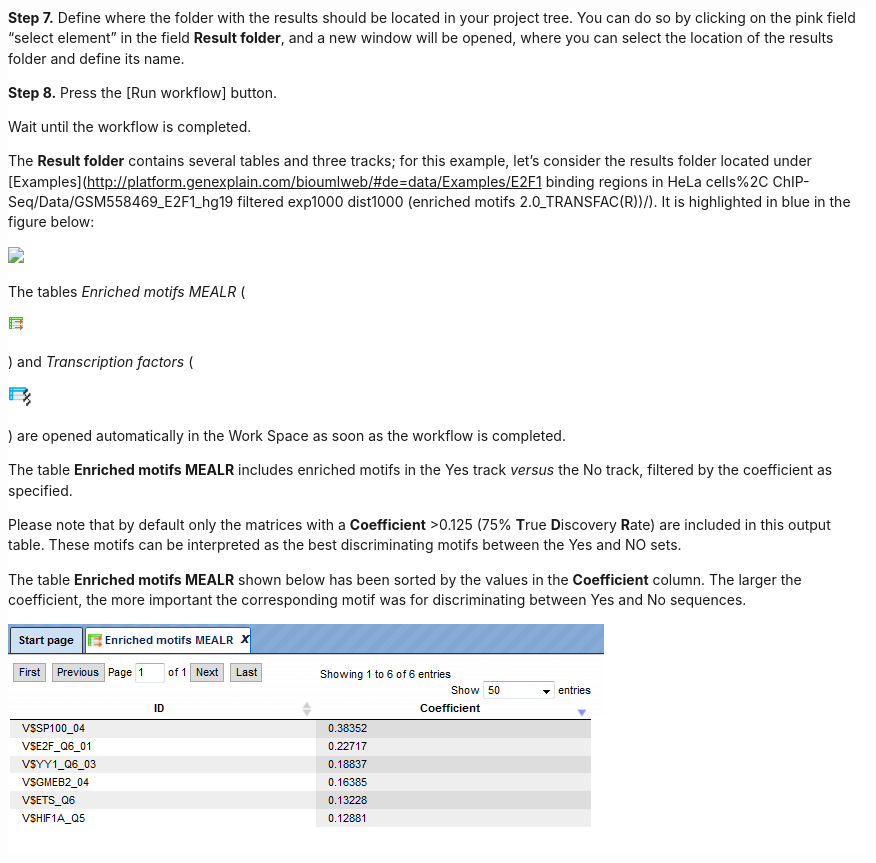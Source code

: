 **Step 7.** Define where the folder with the results should be located in your
project tree. You can do so by clicking on the pink field “select element” in
the field **Result folder**, and a new window will be opened, where you can
select the location of the results folder and define its name.

**Step 8.** Press the [Run workflow] button.

Wait until the workflow is completed.

The **Result folder** contains several tables and three tracks; for this
example, let’s consider the results folder located under
[Examples](http://platform.genexplain.com/bioumlweb/#de=data/Examples/E2F1
binding regions in HeLa cells%2C ChIP-Seq/Data/GSM558469_E2F1_hg19 filtered
exp1000 dist1000 (enriched motifs 2.0_TRANSFAC(R))/). It is highlighted in blue
in the figure below:

![](media/d3c2830cdf16da43b11cc1afd3362457.png)

The tables *Enriched motifs MEALR* (

![](media/98b0f737f28ec29fc9cebfd96cc78bca.png)

) and *Transcription factors* (

![](media/1e0da26a6ab305b7be6f417d521ab809.png)

) are opened automatically in the Work Space as soon as the workflow is
completed.

The table **Enriched motifs MEALR** includes enriched motifs in the Yes track
*versus* the No track, filtered by the coefficient as specified.

Please note that by default only the matrices with a **Coefficient** \>0.125
(75% **T**rue **D**iscovery **R**ate) are included in this output table. These
motifs can be interpreted as the best discriminating motifs between the Yes and
NO sets.

The table **Enriched motifs MEALR** shown below has been sorted by the values in
the **Coefficient** column. The larger the coefficient, the more important the
corresponding motif was for discriminating between Yes and No sequences.

![](media/58571d576679f76be3a811094067c0dc.png)
